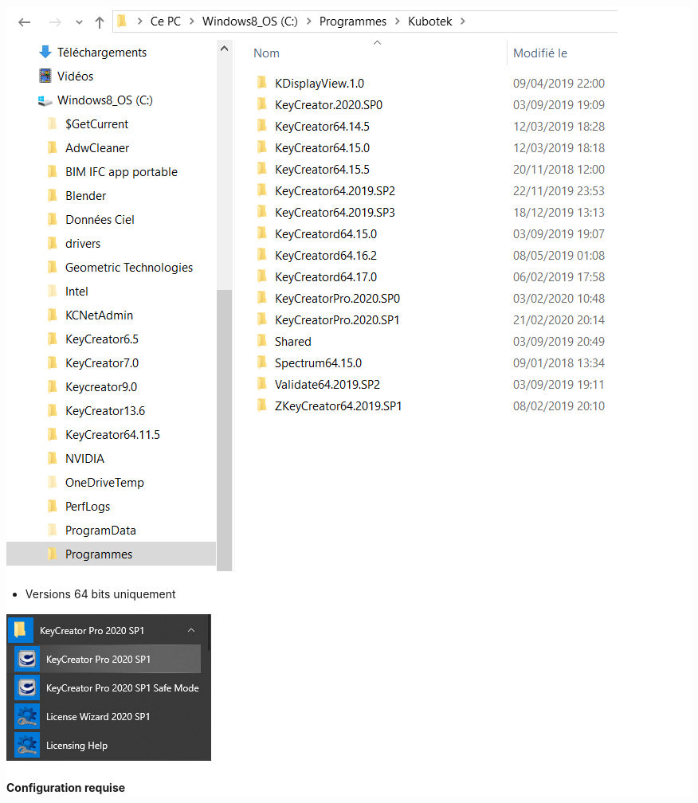 ![Dossier KeyCreator](../assets/images_fiches/kc_2020_sp1/kc_folder.png)

- Versions 64 bits uniquement

![Menu démarrer KeyCreator](../assets/images_fiches/kc_2020_sp1/kc_start_menu.png)

#### Configuration requise
